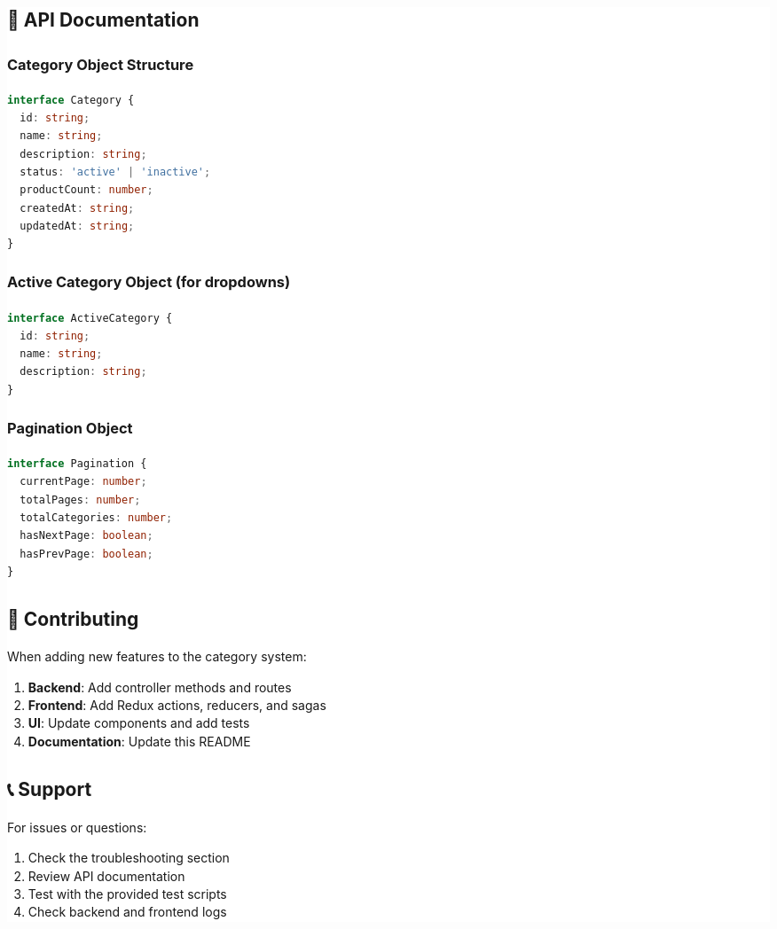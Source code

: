 ## 📝 API Documentation

### Category Object Structure
```typescript
interface Category {
  id: string;
  name: string;
  description: string;
  status: 'active' | 'inactive';
  productCount: number;
  createdAt: string;
  updatedAt: string;
}
```

### Active Category Object (for dropdowns)
```typescript
interface ActiveCategory {
  id: string;
  name: string;
  description: string;
}
```

### Pagination Object
```typescript
interface Pagination {
  currentPage: number;
  totalPages: number;
  totalCategories: number;
  hasNextPage: boolean;
  hasPrevPage: boolean;
}
```

## 🤝 Contributing

When adding new features to the category system:

1. **Backend**: Add controller methods and routes
2. **Frontend**: Add Redux actions, reducers, and sagas
3. **UI**: Update components and add tests
4. **Documentation**: Update this README

## 📞 Support

For issues or questions:
1. Check the troubleshooting section
2. Review API documentation
3. Test with the provided test scripts
4. Check backend and frontend logs 